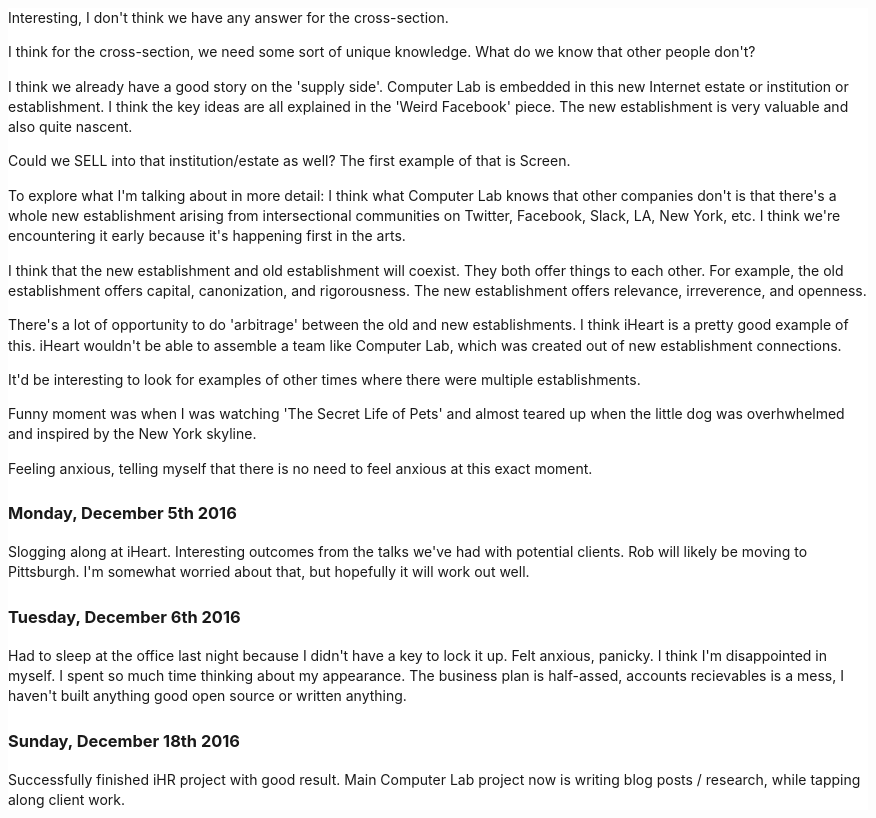 Interesting, I don't think we have any answer for the cross-section.

I think for the cross-section, we need some sort of unique knowledge. What do we
know that other people don't?

I think we already have a good story on the 'supply side'. Computer Lab is
embedded in this new Internet estate or institution or establishment. I think
the key ideas are all explained in the 'Weird Facebook' piece. The new
establishment is very valuable and also quite nascent.

Could we SELL into that institution/estate as well? The first example of that is
Screen.

To explore what I'm talking about in more detail: I think what Computer Lab
knows that other companies don't is that there's a whole new establishment
arising from intersectional communities on Twitter, Facebook, Slack, LA, New
York, etc. I think we're encountering it early because it's happening first in
the arts.

I think that the new establishment and old establishment will coexist. They both
offer things to each other. For example, the old establishment offers capital,
canonization, and rigorousness. The new establishment offers relevance,
irreverence, and openness.

There's a lot of opportunity to do 'arbitrage' between the old and new
establishments. I think iHeart is a pretty good example of this. iHeart wouldn't
be able to assemble a team like Computer Lab, which was created out of new
establishment connections.

It'd be interesting to look for examples of other times where there were
multiple establishments.

Funny moment was when I was watching 'The Secret Life of Pets' and almost teared
up when the little dog was overhwhelmed and inspired by the New York skyline.

Feeling anxious, telling myself that there is no need to feel anxious at this
exact moment.

### Monday, December 5th 2016

Slogging along at iHeart. Interesting outcomes from the talks we've had with
potential clients. Rob will likely be moving to Pittsburgh. I'm somewhat worried
about that, but hopefully it will work out well.

### Tuesday, December 6th 2016

Had to sleep at the office last night because I didn't have a key to lock it up.
Felt anxious, panicky. I think I'm disappointed in myself. I spent so much time
thinking about my appearance. The business plan is half-assed, accounts
recievables is a mess, I haven't built anything good open source or written
anything.

### Sunday, December 18th 2016

Successfully finished iHR project with good result. Main Computer Lab project
now is writing blog posts / research, while tapping along client work.
